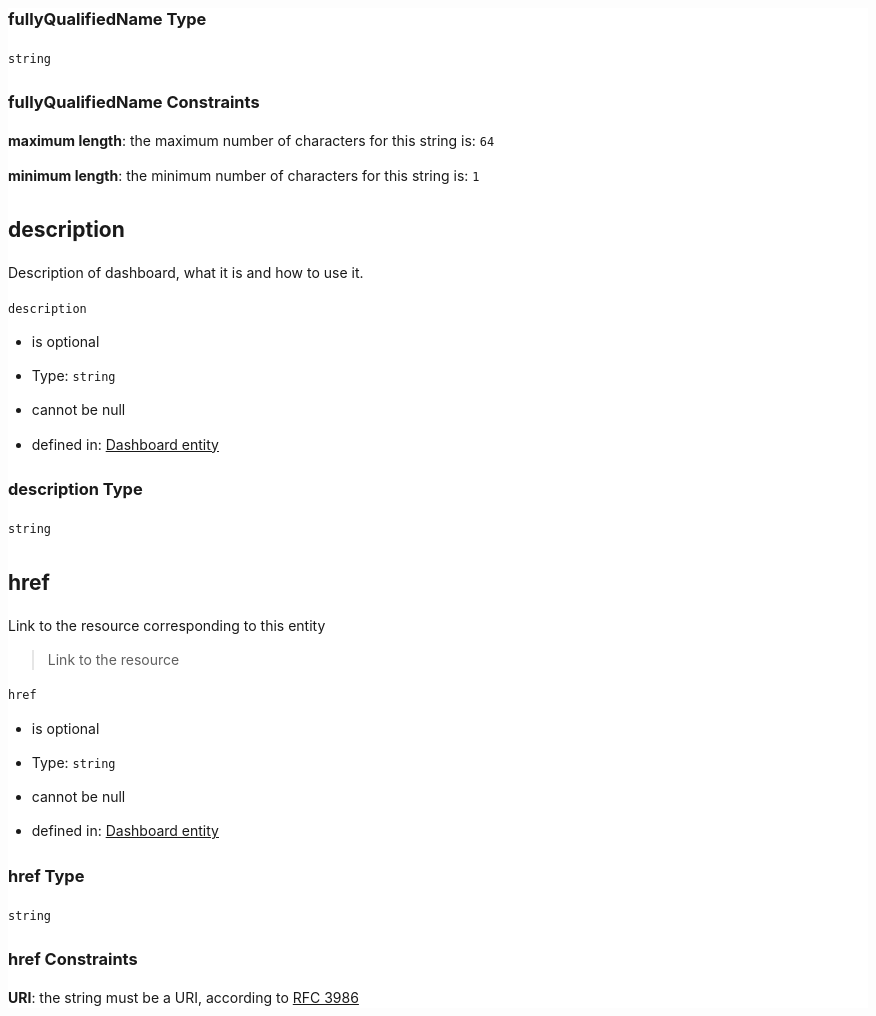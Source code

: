 ### fullyQualifiedName Type

`string`

### fullyQualifiedName Constraints

**maximum length**: the maximum number of characters for this string is: `64`

**minimum length**: the minimum number of characters for this string is: `1`

## description

Description of dashboard, what it is and how to use it.

`description`

*   is optional

*   Type: `string`

*   cannot be null

*   defined in: [Dashboard entity](dashboard-properties-description.md "https://github.com/StreamlineData/catalog/blob/master/catalog-rest-service/src/main/resources/json/schema/entity/data/dashboard.json#/properties/description")

### description Type

`string`

## href

Link to the resource corresponding to this entity

> Link to the resource

`href`

*   is optional

*   Type: `string`

*   cannot be null

*   defined in: [Dashboard entity](common-definitions-href.md "https://github.com/StreamlineData/catalog/blob/master/catalog-rest-service/src/main/resources/json/schema/entity/data/dashboard.json#/properties/href")

### href Type

`string`

### href Constraints

**URI**: the string must be a URI, according to [RFC 3986](https://tools.ietf.org/html/rfc3986 "check the specification")

